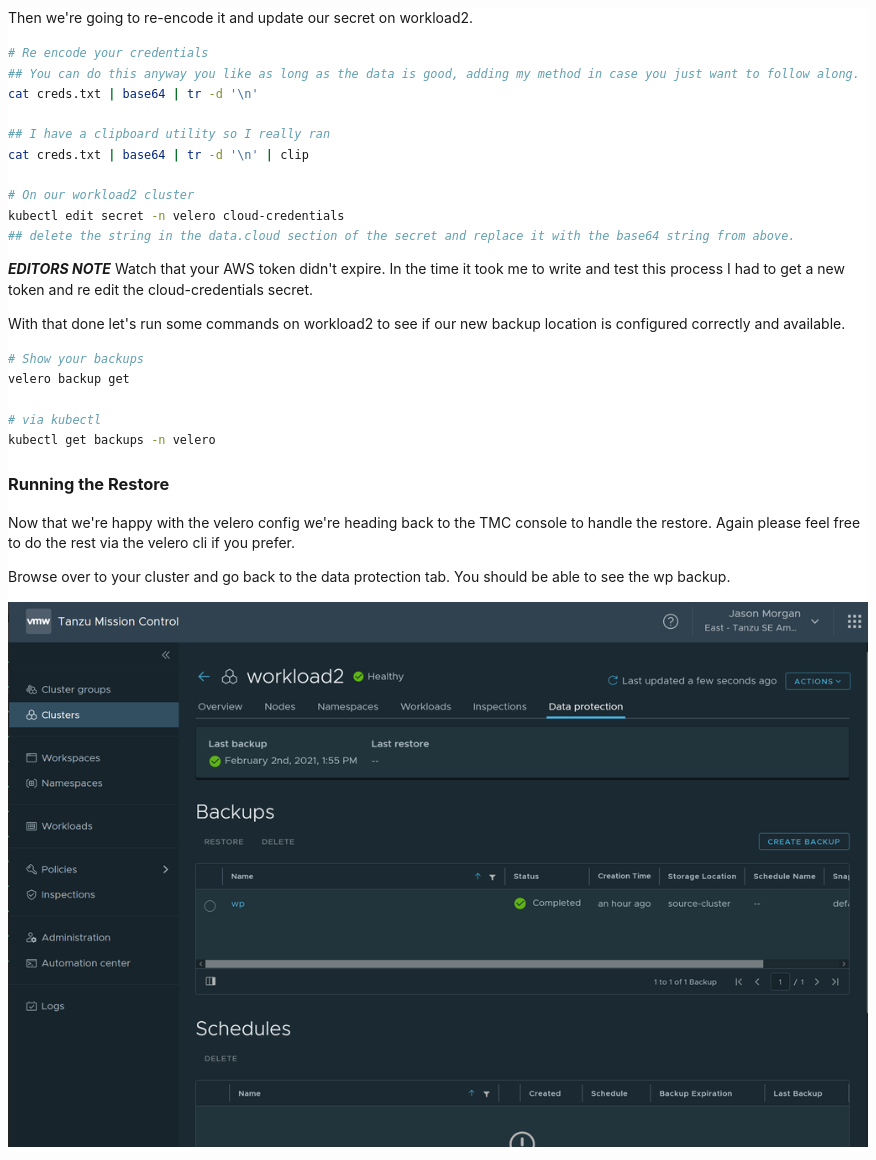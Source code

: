 Then we're going to re-encode it and update our secret on workload2.

```bash
# Re encode your credentials
## You can do this anyway you like as long as the data is good, adding my method in case you just want to follow along.
cat creds.txt | base64 | tr -d '\n'

## I have a clipboard utility so I really ran 
cat creds.txt | base64 | tr -d '\n' | clip

# On our workload2 cluster
kubectl edit secret -n velero cloud-credentials
## delete the string in the data.cloud section of the secret and replace it with the base64 string from above.
```

***EDITORS NOTE*** Watch that your AWS token didn't expire. In the time it took me to write and test this process I had to get a new token and re edit the cloud-credentials secret.

With that done let's run some commands on workload2 to see if our new backup location is configured correctly and available.

```bash
# Show your backups
velero backup get

# via kubectl 
kubectl get backups -n velero
```

### Running the Restore

Now that we're happy with the velero config we're heading back to the TMC console to handle the restore. Again please feel free to do the rest via the velero cli if you prefer.

Browse over to your cluster and go back to the data protection tab. You should be able to see the wp backup.

![restore1](/images/velero/restore1.png)
